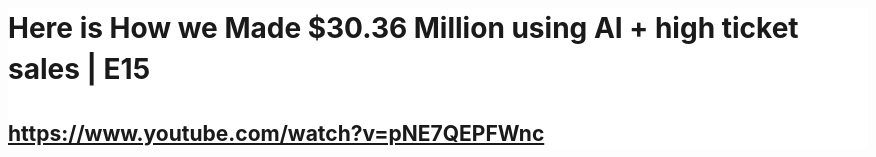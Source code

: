 # Here is How we Made $30.36 Million using  AI + high ticket sales | E15
## https://www.youtube.com/watch?v=pNE7QEPFWnc
